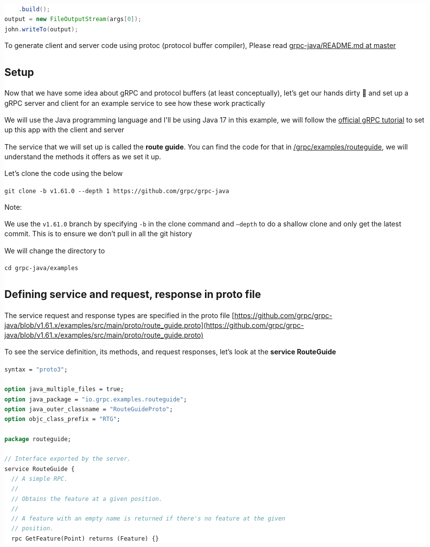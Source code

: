 ```java
    .build();
output = new FileOutputStream(args[0]);
john.writeTo(output);
```

To generate client and server code using protoc (protocol buffer compiler), Please read [grpc-java/README.md at master](https://github.com/grpc/grpc-java/blob/master/README.md)

## Setup

Now that we have some idea about gRPC and protocol buffers (at least conceptually), let’s get our hands dirty 🤝 and set up a gRPC server and client for an example service to see how these work practically

We will use the Java programming language and I'll be using Java 17 in this example, we will follow the [official gRPC tutorial](https://grpc.io/docs/languages/java/basics/) to set up this app with the client and server

The service that we will set up is called the **route guide**. You can find the code for that in [/grpc/examples/routeguide](https://github.com/grpc/grpc-java/tree/master/examples/src/main/java/io/grpc/examples/routeguide), we will understand the methods it offers as we set it up.

Let’s clone the code using the below

```shell
git clone -b v1.61.0 --depth 1 https://github.com/grpc/grpc-java
```

Note:

We use the `v1.61.0` branch by specifying `-b` in the clone command and `–depth` to do a shallow clone and only get the latest commit. This is to ensure we don’t pull in all the git history

We will change the directory to

```shell
cd grpc-java/examples
```

## Defining service and request, response in proto file

The service request and response types are specified in the proto file [https://github.com/grpc/grpc-java/blob/v1.61.x/examples/src/main/proto/route_guide.proto](https://github.com/grpc/grpc-java/blob/v1.61.x/examples/src/main/proto/route_guide.proto)

To see the service definition, its methods, and request responses, let’s look at the **service RouteGuide**

```proto
syntax = "proto3";

option java_multiple_files = true;
option java_package = "io.grpc.examples.routeguide";
option java_outer_classname = "RouteGuideProto";
option objc_class_prefix = "RTG";

package routeguide;

// Interface exported by the server.
service RouteGuide {
  // A simple RPC.
  //
  // Obtains the feature at a given position.
  //
  // A feature with an empty name is returned if there's no feature at the given
  // position.
  rpc GetFeature(Point) returns (Feature) {}

```